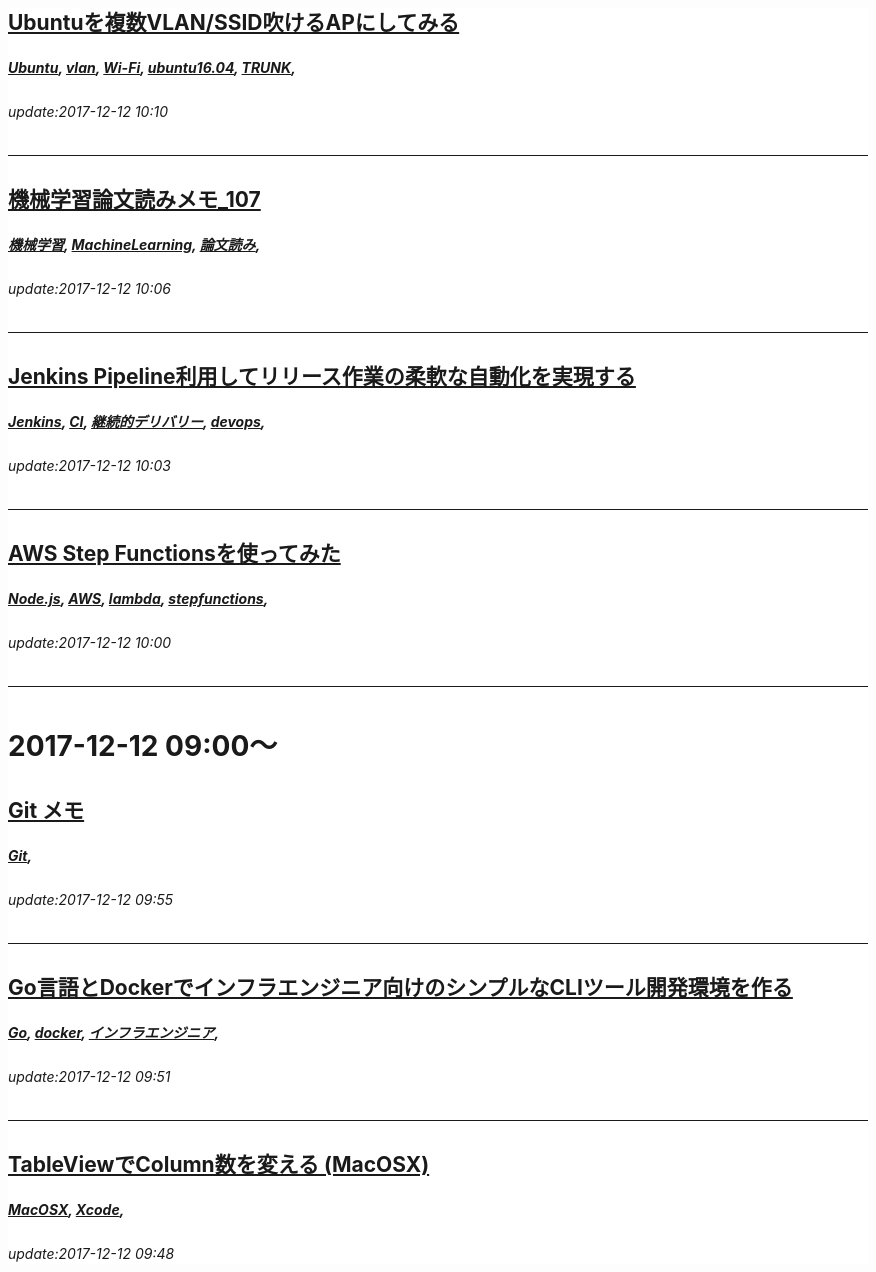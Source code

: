 ## [Ubuntuを複数VLAN/SSID吹けるAPにしてみる](https://qiita.com/yas-nyan/items/10151034ed87e27a52ec)
##### [Ubuntu](https://qiita.com/tags/Ubuntu), [vlan](https://qiita.com/tags/vlan), [Wi-Fi](https://qiita.com/tags/Wi-Fi), [ubuntu16.04](https://qiita.com/tags/ubuntu16.04), [TRUNK](https://qiita.com/tags/TRUNK), 
###### update:2017-12-12 10:10
---
## [機械学習論文読みメモ_107](https://qiita.com/festa78/items/841bec15bf020cbf72ec)
##### [機械学習](https://qiita.com/tags/機械学習), [MachineLearning](https://qiita.com/tags/MachineLearning), [論文読み](https://qiita.com/tags/論文読み), 
###### update:2017-12-12 10:06
---
## [Jenkins Pipeline利用してリリース作業の柔軟な自動化を実現する](https://qiita.com/y_kabutoya/items/223de490f130537e5431)
##### [Jenkins](https://qiita.com/tags/Jenkins), [CI](https://qiita.com/tags/CI), [継続的デリバリー](https://qiita.com/tags/継続的デリバリー), [devops](https://qiita.com/tags/devops), 
###### update:2017-12-12 10:03
---
## [AWS Step Functionsを使ってみた](https://qiita.com/naoto_koyama/items/8e68fe2c871d3e4e6cca)
##### [Node.js](https://qiita.com/tags/Node.js), [AWS](https://qiita.com/tags/AWS), [lambda](https://qiita.com/tags/lambda), [stepfunctions](https://qiita.com/tags/stepfunctions), 
###### update:2017-12-12 10:00
---




# 2017-12-12 09:00～
## [Git メモ](https://qiita.com/TsuyoshiUshio@github/items/8afea1abf970bc9596d9)
##### [Git](https://qiita.com/tags/Git), 
###### update:2017-12-12 09:55
---
## [Go言語とDockerでインフラエンジニア向けのシンプルなCLIツール開発環境を作る](https://qiita.com/hiracy/items/a36b959c1b7e9012a92d)
##### [Go](https://qiita.com/tags/Go), [docker](https://qiita.com/tags/docker), [インフラエンジニア](https://qiita.com/tags/インフラエンジニア), 
###### update:2017-12-12 09:51
---
## [TableViewでColumn数を変える (MacOSX)](https://qiita.com/mippai_prpr/items/897f9187b065ce2a73b3)
##### [MacOSX](https://qiita.com/tags/MacOSX), [Xcode](https://qiita.com/tags/Xcode), 
###### update:2017-12-12 09:48